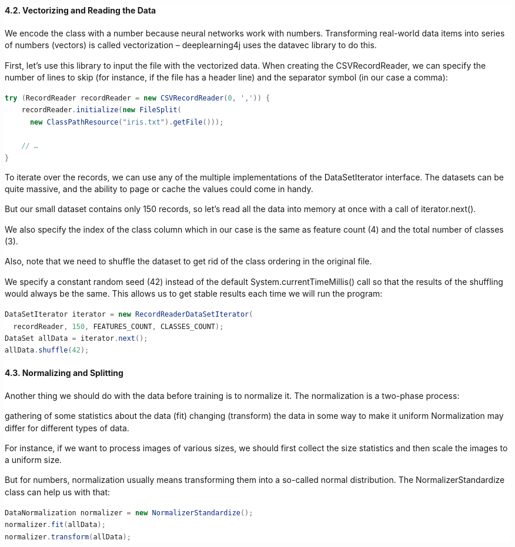 #### 4.2. Vectorizing and Reading the Data
We encode the class with a number because neural networks work with numbers. Transforming real-world data items into series of numbers (vectors) is called vectorization – deeplearning4j uses the datavec library to do this.

First, let’s use this library to input the file with the vectorized data. When creating the CSVRecordReader, we can specify the number of lines to skip (for instance, if the file has a header line) and the separator symbol (in our case a comma):

```java
try (RecordReader recordReader = new CSVRecordReader(0, ',')) {
    recordReader.initialize(new FileSplit(
      new ClassPathResource("iris.txt").getFile()));
 
    // …
}
```

To iterate over the records, we can use any of the multiple implementations of the DataSetIterator interface. The datasets can be quite massive, and the ability to page or cache the values could come in handy.

But our small dataset contains only 150 records, so let’s read all the data into memory at once with a call of iterator.next().

We also specify the index of the class column which in our case is the same as feature count (4) and the total number of classes (3).

Also, note that we need to shuffle the dataset to get rid of the class ordering in the original file.

We specify a constant random seed (42) instead of the default System.currentTimeMillis() call so that the results of the shuffling would always be the same. This allows us to get stable results each time we will run the program:

```java
DataSetIterator iterator = new RecordReaderDataSetIterator(
  recordReader, 150, FEATURES_COUNT, CLASSES_COUNT);
DataSet allData = iterator.next();
allData.shuffle(42);
```

#### 4.3. Normalizing and Splitting
Another thing we should do with the data before training is to normalize it. The normalization is a two-phase process:

gathering of some statistics about the data (fit)
changing (transform) the data in some way to make it uniform
Normalization may differ for different types of data.

For instance, if we want to process images of various sizes, we should first collect the size statistics and then scale the images to a uniform size.

But for numbers, normalization usually means transforming them into a so-called normal distribution. The NormalizerStandardize class can help us with that:

```java
DataNormalization normalizer = new NormalizerStandardize();
normalizer.fit(allData);
normalizer.transform(allData);
```
